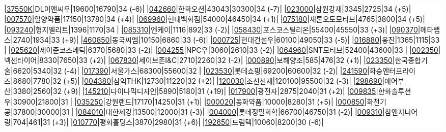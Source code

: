 |[37550K](https://finance.daum.net/quotes/A37550K)|DL이앤씨우|19600|16790|34 (-6)|
|[042660](https://finance.daum.net/quotes/A042660)|한화오션|43043|30300|34 (-7)|
|[023000](https://finance.daum.net/quotes/A023000)|삼원강재|3345|2725|34 (+5)|
|[007570](https://finance.daum.net/quotes/A007570)|일양약품|17150|13780|34 (+4)|
|[069960](https://finance.daum.net/quotes/A069960)|현대백화점|54000|46450|34 (+1)|
|[075180](https://finance.daum.net/quotes/A075180)|새론오토모티브|4765|3800|34 (+5)|
|[093240](https://finance.daum.net/quotes/A093240)|형지엘리트|1396|1170|34 |
|[085310](https://finance.daum.net/quotes/A085310)|엔케이|1116|892|33 (-2)|
|[058430](https://finance.daum.net/quotes/A058430)|포스코스틸리온|55400|45550|33 (+3)|
|[090370](https://finance.daum.net/quotes/A090370)|메타랩스|2740|1934|33 (+9)|
|[460850](https://finance.daum.net/quotes/A460850)|동국씨엠|10150|6860|33 (-6)|
|[000725](https://finance.daum.net/quotes/A000725)|현대건설우|60100|49050|33 (-5)|
|[016880](https://finance.daum.net/quotes/A016880)|웅진|1365|1115|33 |
|[025620](https://finance.daum.net/quotes/A025620)|제이준코스메틱|6370|5680|33 (-2)|
|[004255](https://finance.daum.net/quotes/A004255)|NPC우|3060|2610|33 (-2)|
|[064960](https://finance.daum.net/quotes/A064960)|SNT모티브|52400|43600|33 |
|[002350](https://finance.daum.net/quotes/A002350)|넥센타이어|8330|7650|33 (+2)|
|[067830](https://finance.daum.net/quotes/A067830)|세이브존I&C|2710|2260|32 (-2)|
|[000890](https://finance.daum.net/quotes/A000890)|보해양조|585|476|32 (+1)|
|[023350](https://finance.daum.net/quotes/A023350)|한국종합기술|6620|5340|32 (-4)|
|[017390](https://finance.daum.net/quotes/A017390)|서울가스|68300|55600|32 |
|[023530](https://finance.daum.net/quotes/A023530)|롯데쇼핑|69200|60600|32 (-2)|
|[241590](https://finance.daum.net/quotes/A241590)|화승엔터프라이즈|8680|7780|32 (+5)|
|[004380](https://finance.daum.net/quotes/A004380)|삼익THK|12730|11220|32 (+2)|
|[120030](https://finance.daum.net/quotes/A120030)|조선선재|120100|95500|32 (-3)|
|[298690](https://finance.daum.net/quotes/A298690)|에어부산|3380|2560|32 (+9)|
|[145210](https://finance.daum.net/quotes/A145210)|다이나믹디자인|5890|5180|31 (+19)|
|[017900](https://finance.daum.net/quotes/A017900)|광전자|2875|2040|31 (+2)|
|[009835](https://finance.daum.net/quotes/A009835)|한화솔루션우|30900|21800|31 |
|[035250](https://finance.daum.net/quotes/A035250)|강원랜드|17170|14250|31 (+1)|
|[000020](https://finance.daum.net/quotes/A000020)|동화약품|10000|8280|31 (+5)|
|[000850](https://finance.daum.net/quotes/A000850)|화천기공|37800|30000|31 |
|[084010](https://finance.daum.net/quotes/A084010)|대한제강|13500|12000|31 (-3)|
|[004000](https://finance.daum.net/quotes/A004000)|롯데정밀화학|66700|46750|31 (-2)|
|[009310](https://finance.daum.net/quotes/A009310)|참엔지니어링|704|461|31 (+3)|
|[010770](https://finance.daum.net/quotes/A010770)|평화홀딩스|3870|2980|31 (+6)|
|[192650](https://finance.daum.net/quotes/A192650)|드림텍|10060|8200|30 (-6)|